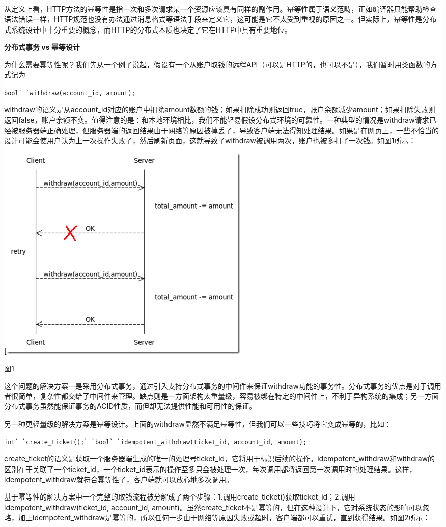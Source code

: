 从定义上看，HTTP方法的幂等性是指一次和多次请求某一个资源应该具有同样的副作用。幂等性属于语义范畴，正如编译器只能帮助检查语法错误一样，HTTP规范也没有办法通过消息格式等语法手段来定义它，这可能是它不太受到重视的原因之一。但实际上，幂等性是分布式系统设计中十分重要的概念，而HTTP的分布式本质也决定了它在HTTP中具有重要地位。

**分布式事务 vs 幂等设计**

为什么需要幂等性呢？我们先从一个例子说起，假设有一个从账户取钱的远程API（可以是HTTP的，也可以不是），我们暂时用类函数的方式记为

```
bool` `withdraw(account_id, amount);
```

withdraw的语义是从account_id对应的账户中扣除amount数额的钱；如果扣除成功则返回true，账户余额减少amount；如果扣除失败则返回false，账户余额不变。值得注意的是：和本地环境相比，我们不能轻易假设分布式环境的可靠性。一种典型的情况是withdraw请求已经被服务器端正确处理，但服务器端的返回结果由于网络等原因被掉丢了，导致客户端无法得知处理结果。如果是在网页上，一些不恰当的设计可能会使用户认为上一次操作失败了，然后刷新页面，这就导致了withdraw被调用两次，账户也被多扣了一次钱。如图1所示：

[![image](img/201106042051039636.png)

图1

这个问题的解决方案一是采用分布式事务，通过引入支持分布式事务的中间件来保证withdraw功能的事务性。分布式事务的优点是对于调用者很简单，复杂性都交给了中间件来管理。缺点则是一方面架构太重量级，容易被绑在特定的中间件上，不利于异构系统的集成；另一方面分布式事务虽然能保证事务的ACID性质，而但却无法提供性能和可用性的保证。

另一种更轻量级的解决方案是幂等设计。上面的withdraw显然不满足幂等性，但我们可以一些技巧将它变成幂等的，比如：

```
int` `create_ticket();` `bool` `idempotent_withdraw(ticket_id, account_id, amount);
```

create_ticket的语义是获取一个服务器端生成的唯一的处理号ticket_id，它将用于标识后续的操作。idempotent_withdraw和withdraw的区别在于关联了一个ticket_id，一个ticket_id表示的操作至多只会被处理一次，每次调用都将返回第一次调用时的处理结果。这样，idempotent_withdraw就符合幂等性了，客户端就可以放心地多次调用。

基于幂等性的解决方案中一个完整的取钱流程被分解成了两个步骤：1.调用create_ticket()获取ticket_id；2.调用idempotent_withdraw(ticket_id, account_id, amount)。虽然create_ticket不是幂等的，但在这种设计下，它对系统状态的影响可以忽略，加上idempotent_withdraw是幂等的，所以任何一步由于网络等原因失败或超时，客户端都可以重试，直到获得结果。如图2所示：
